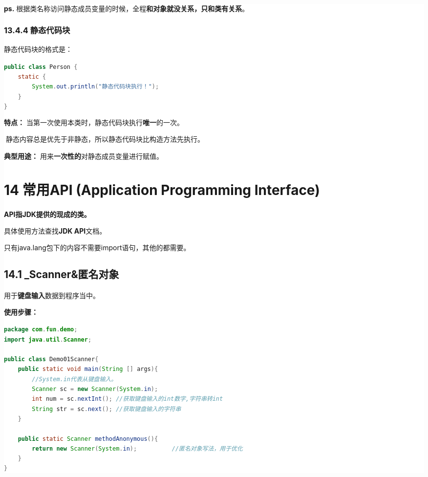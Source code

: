 **ps.** 根据类名称访问静态成员变量的时候，全程**和对象就没关系，只和类有关系**。



### 13.4.4 静态代码块

静态代码块的格式是：

```java
public class Person {
    static {
        System.out.println("静态代码块执行！");
    }
}
```

**特点：** 当第一次使用本类时，静态代码块执行**唯一**的一次。

​			静态内容总是优先于非静态，所以静态代码块比构造方法先执行。

**典型用途：** 用来**一次性的**对静态成员变量进行赋值。



# 14 常用API (Application Programming Interface)

**API指JDK提供的现成的类。**

具体使用方法查找**JDK API**文档。

只有java.lang包下的内容不需要import语句，其他的都需要。



## 14.1 _Scanner&匿名对象

用于**键盘输入**数据到程序当中。

**使用步骤：**

```java
package com.fun.demo;
import java.util.Scanner;

public class Demo01Scanner{
    public static void main(String [] args){
        //System.in代表从键盘输入。
        Scanner sc = new Scanner(System.in);
        int num = sc.nextInt(); //获取键盘输入的int数字,字符串转int
        String str = sc.next(); //获取键盘输入的字符串
    }
    
    public static Scanner methodAnonymous(){
        return new Scanner(System.in);			//匿名对象写法，用于优化
    }
}
```
